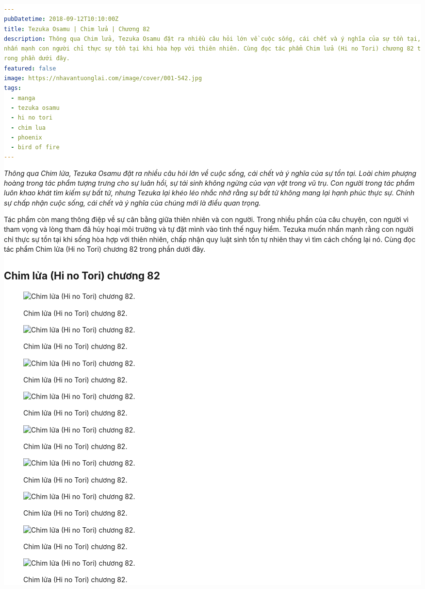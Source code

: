 ```yaml
---
pubDatetime: 2018-09-12T10:10:00Z
title: Tezuka Osamu | Chim lửa | Chương 82
description: Thông qua Chim lửa, Tezuka Osamu đặt ra nhiều câu hỏi lớn về cuộc sống, cái chết và ý nghĩa của sự tồn tại, nhấn mạnh con người chỉ thực sự tồn tại khi hòa hợp với thiên nhiên. Cùng đọc tác phẩm Chim lửa (Hi no Tori) chương 82 trong phần dưới đây.
featured: false
image: https://nhavantuonglai.com/image/cover/001-542.jpg
tags:
  - manga
  - tezuka osamu
  - hi no tori
  - chim lua
  - phoenix
  - bird of fire
---
```


_Thông qua Chim lửa, Tezuka Osamu đặt ra nhiều câu hỏi lớn về cuộc sống, cái chết và ý nghĩa của sự tồn tại. Loài chim phượng hoàng trong tác phẩm tượng trưng cho sự luân hồi, sự tái sinh không ngừng của vạn vật trong vũ trụ. Con người trong tác phẩm luôn khao khát tìm kiếm sự bất tử, nhưng Tezuka lại khéo léo nhắc nhở rằng sự bất tử không mang lại hạnh phúc thực sự. Chính sự chấp nhận cuộc sống, cái chết và ý nghĩa của chúng mới là điều quan trọng._

Tác phẩm còn mang thông điệp về sự cân bằng giữa thiên nhiên và con người. Trong nhiều phần của câu chuyện, con người vì tham vọng và lòng tham đã hủy hoại môi trường và tự đặt mình vào tình thế nguy hiểm. Tezuka muốn nhấn mạnh rằng con người chỉ thực sự tồn tại khi sống hòa hợp với thiên nhiên, chấp nhận quy luật sinh tồn tự nhiên thay vì tìm cách chống lại nó. Cùng đọc tác phẩm Chim lửa (Hi no Tori) chương 82 trong phần dưới đây.

## Chim lửa (Hi no Tori) chương 82

<figure><img src="https://nhavantuonglai.blog/manga/tezuka-osamu/chim-lua/0010-0001.jpg" alt="Chim lửa (Hi no Tori) chương 82." title="Chim lửa (Hi no Tori) chương 82." height=100% width=100%><figcaption></p>Chim lửa (Hi no Tori) chương 82.</p></figcaption></figure>

<figure><img src="https://nhavantuonglai.blog/manga/tezuka-osamu/chim-lua/0010-0002.jpg" alt="Chim lửa (Hi no Tori) chương 82." title="Chim lửa (Hi no Tori) chương 82." height=100% width=100%><figcaption></p>Chim lửa (Hi no Tori) chương 82.</p></figcaption></figure>

<figure><img src="https://nhavantuonglai.blog/manga/tezuka-osamu/chim-lua/0010-0003.jpg" alt="Chim lửa (Hi no Tori) chương 82." title="Chim lửa (Hi no Tori) chương 82." height=100% width=100%><figcaption></p>Chim lửa (Hi no Tori) chương 82.</p></figcaption></figure>

<figure><img src="https://nhavantuonglai.blog/manga/tezuka-osamu/chim-lua/0010-0241.jpg" alt="Chim lửa (Hi no Tori) chương 82." title="Chim lửa (Hi no Tori) chương 82." height=100% width=100%><figcaption></p>Chim lửa (Hi no Tori) chương 82.</p></figcaption></figure>

<figure><img src="https://nhavantuonglai.blog/manga/tezuka-osamu/chim-lua/0010-0242.jpg" alt="Chim lửa (Hi no Tori) chương 82." title="Chim lửa (Hi no Tori) chương 82." height=100% width=100%><figcaption></p>Chim lửa (Hi no Tori) chương 82.</p></figcaption></figure>

<figure><img src="https://nhavantuonglai.blog/manga/tezuka-osamu/chim-lua/0010-0243.jpg" alt="Chim lửa (Hi no Tori) chương 82." title="Chim lửa (Hi no Tori) chương 82." height=100% width=100%><figcaption></p>Chim lửa (Hi no Tori) chương 82.</p></figcaption></figure>

<figure><img src="https://nhavantuonglai.blog/manga/tezuka-osamu/chim-lua/0010-0244.jpg" alt="Chim lửa (Hi no Tori) chương 82." title="Chim lửa (Hi no Tori) chương 82." height=100% width=100%><figcaption></p>Chim lửa (Hi no Tori) chương 82.</p></figcaption></figure>

<figure><img src="https://nhavantuonglai.blog/manga/tezuka-osamu/chim-lua/0010-0245.jpg" alt="Chim lửa (Hi no Tori) chương 82." title="Chim lửa (Hi no Tori) chương 82." height=100% width=100%><figcaption></p>Chim lửa (Hi no Tori) chương 82.</p></figcaption></figure>

<figure><img src="https://nhavantuonglai.blog/manga/tezuka-osamu/chim-lua/0010-0246.jpg" alt="Chim lửa (Hi no Tori) chương 82." title="Chim lửa (Hi no Tori) chương 82." height=100% width=100%><figcaption></p>Chim lửa (Hi no Tori) chương 82.</p></figcaption></figure>
